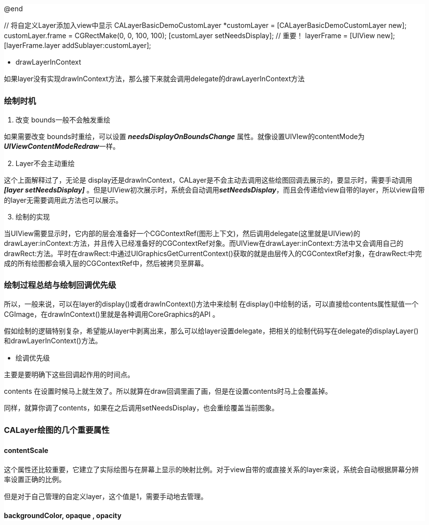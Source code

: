 @end

// 将自定义Layer添加入view中显示
CALayerBasicDemoCustomLayer *customLayer = [CALayerBasicDemoCustomLayer new];
customLayer.frame = CGRectMake(0, 0, 100, 100);
[customLayer setNeedsDisplay]; // 重要！
layerFrame = [UIView new];
[layerFrame.layer addSublayer:customLayer];

</pre>

- drawLayerInContext

如果layer没有实现drawInContext方法，那么接下来就会调用delegate的drawLayerInContext方法

### 绘制时机

1. 改变 bounds一般不会触发重绘

如果需要改变 bounds时重绘，可以设置 ***needsDisplayOnBoundsChange*** 属性。就像设置UIVIew的contentMode为***UIViewContentModeRedraw***一样。

2. Layer不会主动重绘

这个上面解释过了，无论是 display还是drawInContext，CALayer是不会主动去调用这些绘图回调去展示的，要显示时，需要手动调用 ***[layer setNeedsDisplay]*** 。但是UIView初次展示时，系统会自动调用***setNeedsDisplay***，而且会传递给view自带的layer，所以view自带的layer无需要调用此方法也可以展示。

3. 绘制的实现

当UIView需要显示时，它内部的层会准备好一个CGContextRef(图形上下文)，然后调用delegate(这里就是UIView)的drawLayer:inContext:方法，并且传入已经准备好的CGContextRef对象。而UIView在drawLayer:inContext:方法中又会调用自己的drawRect:方法。平时在drawRect:中通过UIGraphicsGetCurrentContext()获取的就是由层传入的CGContextRef对象，在drawRect:中完成的所有绘图都会填入层的CGContextRef中，然后被拷贝至屏幕。

### 绘制过程总结与绘制回调优先级

所以，一般来说，可以在layer的display()或者drawInContext()方法中来绘制
在display()中绘制的话，可以直接给contents属性赋值一个CGImage，在drawInContext()里就是各种调用CoreGraphics的API 。

假如绘制的逻辑特别复杂，希望能从layer中剥离出来，那么可以给layer设置delegate，把相关的绘制代码写在delegate的displayLayer()和drawLayerInContext()方法。

- 绘调优先级

主要是要明确下这些回调起作用的时间点。

contents 在设置时候马上就生效了。所以就算在draw回调里画了画，但是在设置contents时马上会覆盖掉。

同样，就算你调了contents，如果在之后调用setNeedsDisplay，也会重绘覆盖当前图象。

### CALayer绘图的几个重要属性

#### contentScale

这个属性还比较重要，它建立了实际绘图与在屏幕上显示的映射比例。对于view自带的或直接关系的layer来说，系统会自动根据屏幕分辨率设置正确的比例。

但是对于自己管理的自定义layer，这个值是1，需要手动地去管理。


#### backgroundColor, opaque , opacity
